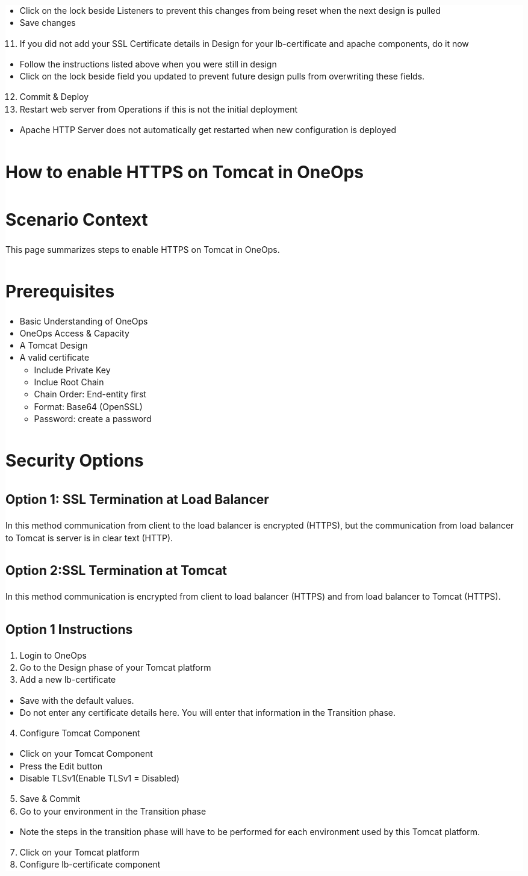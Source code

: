  * Click on the lock beside Listeners to prevent this changes from being reset when the next design is pulled
 * Save changes
11. If you did not add your SSL Certificate details in Design for your lb-certificate and apache components, do it now
 * Follow the instructions listed above when you were still in design
 * Click on the lock beside field you updated to prevent future design pulls from overwriting these fields.
12. Commit & Deploy
13. Restart web server from Operations if this is not the initial deployment
 * Apache HTTP Server does not automatically get restarted when new configuration is deployed




<h1 class="primary">How to enable HTTPS on Tomcat in OneOps</h1>

# Scenario Context

This page summarizes steps to enable HTTPS on Tomcat in OneOps.

# Prerequisites

* Basic Understanding of OneOps
* OneOps Access & Capacity
* A Tomcat Design
* A valid certificate
  * Include Private Key
  * Inclue Root Chain
  * Chain Order: End-entity first
  * Format: Base64 (OpenSSL)
  * Password: create a password

# Security Options

## Option 1: SSL Termination at Load Balancer

In this method communication from client to the load balancer is encrypted (HTTPS), but the communication from load balancer to Tomcat is server is in clear text (HTTP).

## Option 2:SSL Termination at Tomcat

In this method communication is encrypted from client to load balancer (HTTPS) and from load balancer to Tomcat (HTTPS).

## Option 1 Instructions
1. Login to OneOps
2. Go to the Design phase of your Tomcat platform
3. Add a new lb-certificate
  * Save with the default values.
  * Do not enter any certificate details here. You will enter that information in the Transition phase.
4. Configure Tomcat Component
  * Click on your Tomcat Component
  * Press the Edit button
  * Disable TLSv1(Enable TLSv1 = Disabled)
5. Save & Commit
6. Go to your environment in the Transition phase
  * Note the steps in the transition phase will have to be performed for each environment used by this Tomcat platform.
7. Click on your Tomcat platform
8. Configure lb-certificate component